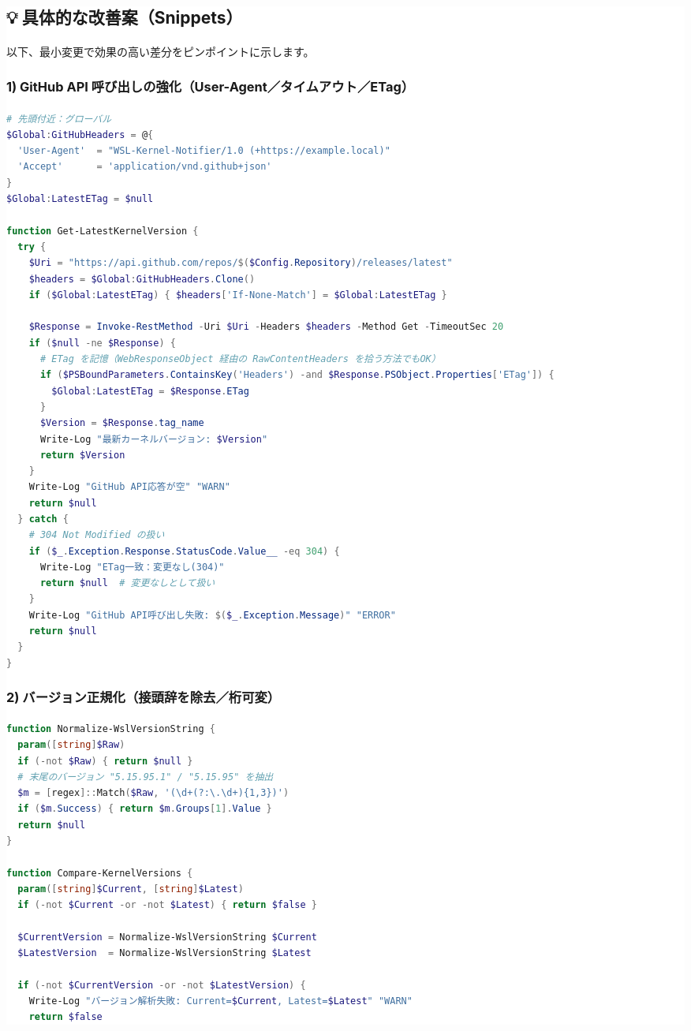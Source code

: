 ## 💡 具体的な改善案（Snippets）
以下、最小変更で効果の高い差分をピンポイントに示します。

### 1) GitHub API 呼び出しの強化（User-Agent／タイムアウト／ETag）
```powershell
# 先頭付近：グローバル
$Global:GitHubHeaders = @{
  'User-Agent'  = "WSL-Kernel-Notifier/1.0 (+https://example.local)"
  'Accept'      = 'application/vnd.github+json'
}
$Global:LatestETag = $null

function Get-LatestKernelVersion {
  try {
    $Uri = "https://api.github.com/repos/$($Config.Repository)/releases/latest"
    $headers = $Global:GitHubHeaders.Clone()
    if ($Global:LatestETag) { $headers['If-None-Match'] = $Global:LatestETag }

    $Response = Invoke-RestMethod -Uri $Uri -Headers $headers -Method Get -TimeoutSec 20
    if ($null -ne $Response) {
      # ETag を記憶（WebResponseObject 経由の RawContentHeaders を拾う方法でもOK）
      if ($PSBoundParameters.ContainsKey('Headers') -and $Response.PSObject.Properties['ETag']) {
        $Global:LatestETag = $Response.ETag
      }
      $Version = $Response.tag_name
      Write-Log "最新カーネルバージョン: $Version"
      return $Version
    }
    Write-Log "GitHub API応答が空" "WARN"
    return $null
  } catch {
    # 304 Not Modified の扱い
    if ($_.Exception.Response.StatusCode.Value__ -eq 304) {
      Write-Log "ETag一致：変更なし(304)"
      return $null  # 変更なしとして扱い
    }
    Write-Log "GitHub API呼び出し失敗: $($_.Exception.Message)" "ERROR"
    return $null
  }
}
```

### 2) バージョン正規化（接頭辞を除去／桁可変）
```powershell
function Normalize-WslVersionString {
  param([string]$Raw)
  if (-not $Raw) { return $null }
  # 末尾のバージョン "5.15.95.1" / "5.15.95" を抽出
  $m = [regex]::Match($Raw, '(\d+(?:\.\d+){1,3})')
  if ($m.Success) { return $m.Groups[1].Value }
  return $null
}

function Compare-KernelVersions {
  param([string]$Current, [string]$Latest)
  if (-not $Current -or -not $Latest) { return $false }

  $CurrentVersion = Normalize-WslVersionString $Current
  $LatestVersion  = Normalize-WslVersionString $Latest

  if (-not $CurrentVersion -or -not $LatestVersion) {
    Write-Log "バージョン解析失敗: Current=$Current, Latest=$Latest" "WARN"
    return $false
```